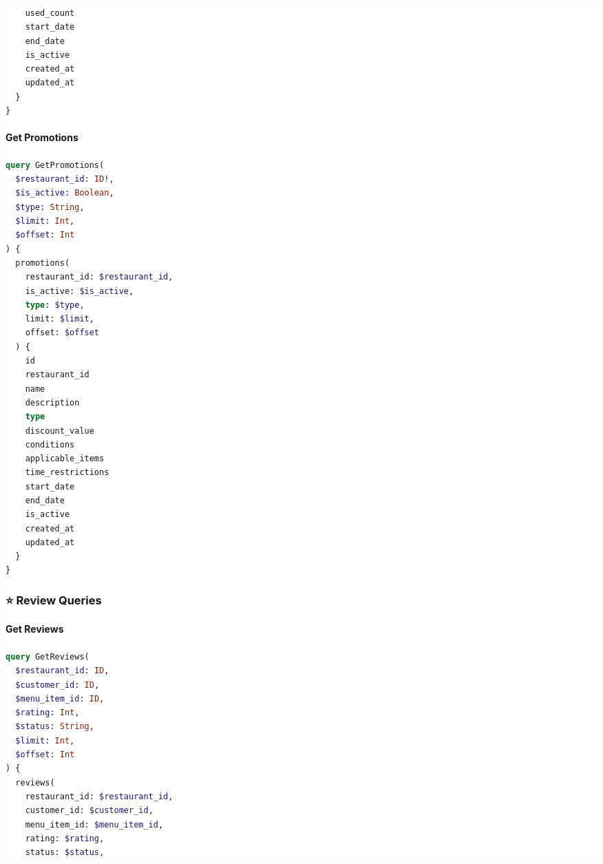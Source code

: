 ```graphql
    used_count
    start_date
    end_date
    is_active
    created_at
    updated_at
  }
}
```

#### Get Promotions
```graphql
query GetPromotions(
  $restaurant_id: ID!,
  $is_active: Boolean,
  $type: String,
  $limit: Int,
  $offset: Int
) {
  promotions(
    restaurant_id: $restaurant_id,
    is_active: $is_active,
    type: $type,
    limit: $limit,
    offset: $offset
  ) {
    id
    restaurant_id
    name
    description
    type
    discount_value
    conditions
    applicable_items
    time_restrictions
    start_date
    end_date
    is_active
    created_at
    updated_at
  }
}
```

### ⭐ Review Queries

#### Get Reviews
```graphql
query GetReviews(
  $restaurant_id: ID,
  $customer_id: ID,
  $menu_item_id: ID,
  $rating: Int,
  $status: String,
  $limit: Int,
  $offset: Int
) {
  reviews(
    restaurant_id: $restaurant_id,
    customer_id: $customer_id,
    menu_item_id: $menu_item_id,
    rating: $rating,
    status: $status,
```